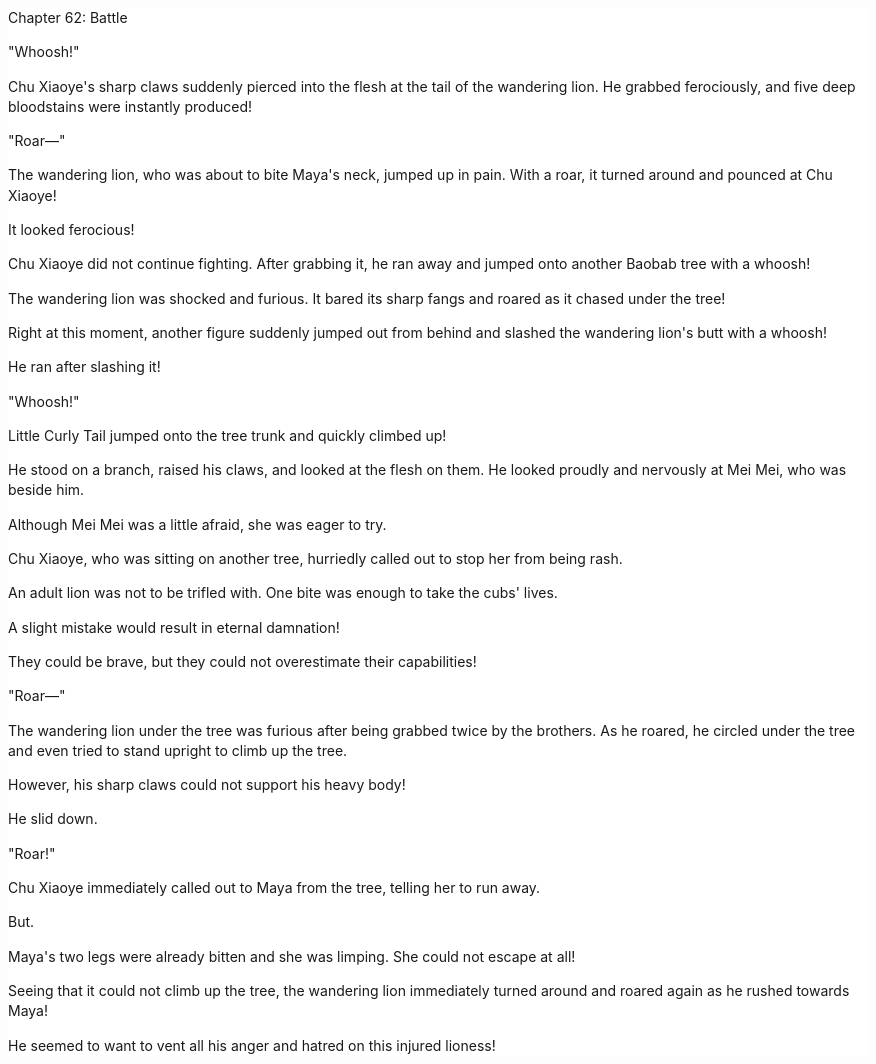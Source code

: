 Chapter 62: Battle

"Whoosh\!"

Chu Xiaoye's sharp claws suddenly pierced into the flesh at the tail of the wandering lion. He grabbed ferociously, and five deep bloodstains were instantly produced\!

"Roar—"

The wandering lion, who was about to bite Maya's neck, jumped up in pain. With a roar, it turned around and pounced at Chu Xiaoye\!

It looked ferocious\!

Chu Xiaoye did not continue fighting. After grabbing it, he ran away and jumped onto another Baobab tree with a whoosh\!

The wandering lion was shocked and furious. It bared its sharp fangs and roared as it chased under the tree\!

Right at this moment, another figure suddenly jumped out from behind and slashed the wandering lion's butt with a whoosh\!

He ran after slashing it\!

"Whoosh\!"

Little Curly Tail jumped onto the tree trunk and quickly climbed up\!

He stood on a branch, raised his claws, and looked at the flesh on them. He looked proudly and nervously at Mei Mei, who was beside him.

Although Mei Mei was a little afraid, she was eager to try.

Chu Xiaoye, who was sitting on another tree, hurriedly called out to stop her from being rash.

An adult lion was not to be trifled with. One bite was enough to take the cubs' lives.

A slight mistake would result in eternal damnation\!

They could be brave, but they could not overestimate their capabilities\!

"Roar—"

The wandering lion under the tree was furious after being grabbed twice by the brothers. As he roared, he circled under the tree and even tried to stand upright to climb up the tree.

However, his sharp claws could not support his heavy body\!

He slid down.

"Roar\!"

Chu Xiaoye immediately called out to Maya from the tree, telling her to run away.

But.

Maya's two legs were already bitten and she was limping. She could not escape at all\!

Seeing that it could not climb up the tree, the wandering lion immediately turned around and roared again as he rushed towards Maya\!

He seemed to want to vent all his anger and hatred on this injured lioness\!
